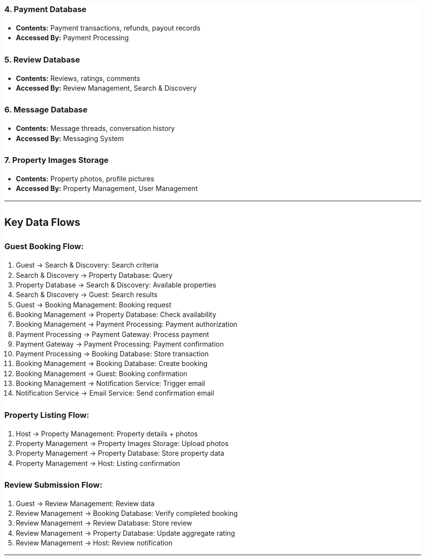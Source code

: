 ### 4. Payment Database
- **Contents:** Payment transactions, refunds, payout records
- **Accessed By:** Payment Processing

### 5. Review Database
- **Contents:** Reviews, ratings, comments
- **Accessed By:** Review Management, Search & Discovery

### 6. Message Database
- **Contents:** Message threads, conversation history
- **Accessed By:** Messaging System

### 7. Property Images Storage
- **Contents:** Property photos, profile pictures
- **Accessed By:** Property Management, User Management

---

## Key Data Flows

### Guest Booking Flow:
1. Guest → Search & Discovery: Search criteria
2. Search & Discovery → Property Database: Query
3. Property Database → Search & Discovery: Available properties
4. Search & Discovery → Guest: Search results
5. Guest → Booking Management: Booking request
6. Booking Management → Property Database: Check availability
7. Booking Management → Payment Processing: Payment authorization
8. Payment Processing → Payment Gateway: Process payment
9. Payment Gateway → Payment Processing: Payment confirmation
10. Payment Processing → Booking Database: Store transaction
11. Booking Management → Booking Database: Create booking
12. Booking Management → Guest: Booking confirmation
13. Booking Management → Notification Service: Trigger email
14. Notification Service → Email Service: Send confirmation email

### Property Listing Flow:
1. Host → Property Management: Property details + photos
2. Property Management → Property Images Storage: Upload photos
3. Property Management → Property Database: Store property data
4. Property Management → Host: Listing confirmation

### Review Submission Flow:
1. Guest → Review Management: Review data
2. Review Management → Booking Database: Verify completed booking
3. Review Management → Review Database: Store review
4. Review Management → Property Database: Update aggregate rating
5. Review Management → Host: Review notification

---